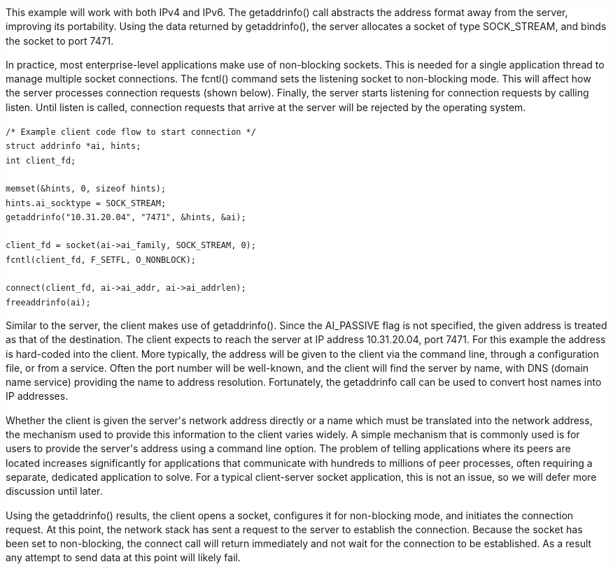 This example will work with both IPv4 and IPv6. The getaddrinfo() call
abstracts the address format away from the server, improving its
portability. Using the data returned by getaddrinfo(), the server
allocates a socket of type SOCK_STREAM, and binds the socket to port
7471.

In practice, most enterprise-level applications make use of non-blocking
sockets. This is needed for a single application thread to manage
multiple socket connections. The fcntl() command sets the listening
socket to non-blocking mode. This will affect how the server processes
connection requests (shown below). Finally, the server starts listening
for connection requests by calling listen. Until listen is called,
connection requests that arrive at the server will be rejected by the
operating system.

    /* Example client code flow to start connection */
    struct addrinfo *ai, hints;
    int client_fd;

    memset(&hints, 0, sizeof hints);
    hints.ai_socktype = SOCK_STREAM;
    getaddrinfo("10.31.20.04", "7471", &hints, &ai);

    client_fd = socket(ai->ai_family, SOCK_STREAM, 0);
    fcntl(client_fd, F_SETFL, O_NONBLOCK);

    connect(client_fd, ai->ai_addr, ai->ai_addrlen);
    freeaddrinfo(ai);

Similar to the server, the client makes use of getaddrinfo(). Since the
AI_PASSIVE flag is not specified, the given address is treated as that
of the destination. The client expects to reach the server at IP address
10.31.20.04, port 7471. For this example the address is hard-coded into
the client. More typically, the address will be given to the client via
the command line, through a configuration file, or from a service. Often
the port number will be well-known, and the client will find the server
by name, with DNS (domain name service) providing the name to address
resolution. Fortunately, the getaddrinfo call can be used to convert
host names into IP addresses.

Whether the client is given the server's network address directly or a
name which must be translated into the network address, the mechanism
used to provide this information to the client varies widely. A simple
mechanism that is commonly used is for users to provide the server's
address using a command line option. The problem of telling applications
where its peers are located increases significantly for applications
that communicate with hundreds to millions of peer processes, often
requiring a separate, dedicated application to solve. For a typical
client-server socket application, this is not an issue, so we will defer
more discussion until later.

Using the getaddrinfo() results, the client opens a socket, configures
it for non-blocking mode, and initiates the connection request. At this
point, the network stack has sent a request to the server to establish
the connection. Because the socket has been set to non-blocking, the
connect call will return immediately and not wait for the connection to
be established. As a result any attempt to send data at this point will
likely fail.
